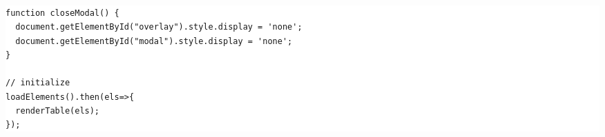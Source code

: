     function closeModal() {
      document.getElementById("overlay").style.display = 'none';
      document.getElementById("modal").style.display = 'none';
    }

    // initialize
    loadElements().then(els=>{
      renderTable(els);
    });
  </script>
</body>
</html>


